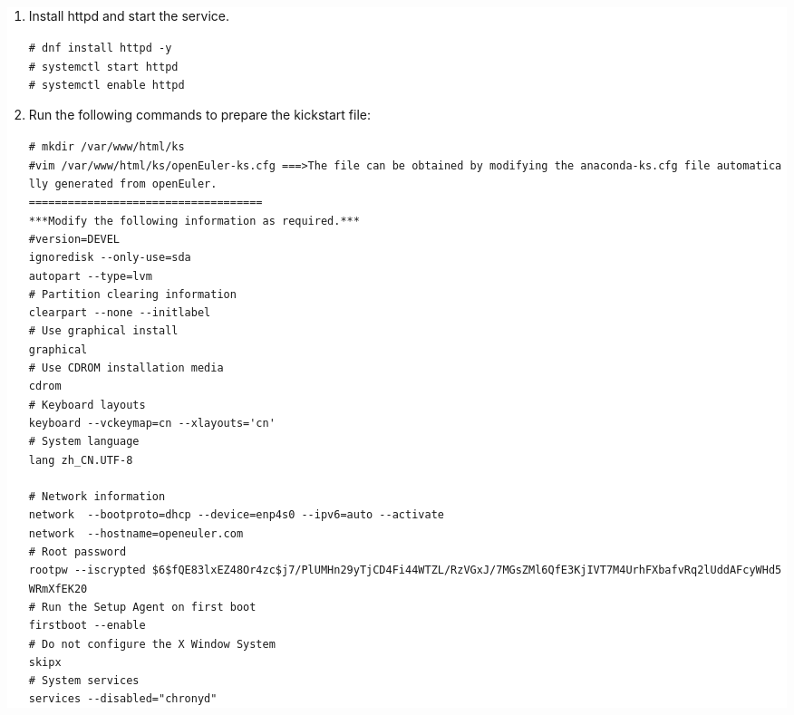 1.  Install httpd and start the service.

    ```
    # dnf install httpd -y
    # systemctl start httpd
    # systemctl enable httpd
    ```

2.  Run the following commands to prepare the kickstart file:

    ```
    # mkdir /var/www/html/ks
    #vim /var/www/html/ks/openEuler-ks.cfg ===>The file can be obtained by modifying the anaconda-ks.cfg file automatically generated from openEuler.
    ====================================
    ***Modify the following information as required.***
    #version=DEVEL
    ignoredisk --only-use=sda
    autopart --type=lvm
    # Partition clearing information
    clearpart --none --initlabel
    # Use graphical install
    graphical
    # Use CDROM installation media
    cdrom
    # Keyboard layouts
    keyboard --vckeymap=cn --xlayouts='cn'
    # System language
    lang zh_CN.UTF-8
    
    # Network information
    network  --bootproto=dhcp --device=enp4s0 --ipv6=auto --activate
    network  --hostname=openeuler.com
    # Root password
    rootpw --iscrypted $6$fQE83lxEZ48Or4zc$j7/PlUMHn29yTjCD4Fi44WTZL/RzVGxJ/7MGsZMl6QfE3KjIVT7M4UrhFXbafvRq2lUddAFcyWHd5WRmXfEK20
    # Run the Setup Agent on first boot
    firstboot --enable
    # Do not configure the X Window System
    skipx
    # System services
    services --disabled="chronyd"